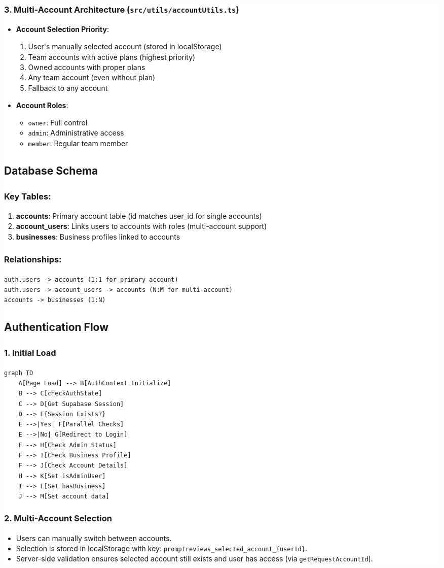 ### 3. Multi-Account Architecture (`src/utils/accountUtils.ts`)
- **Account Selection Priority**:
  1. User's manually selected account (stored in localStorage)
  2. Team accounts with active plans (highest priority)
  3. Owned accounts with proper plans
  4. Any team account (even without plan)
  5. Fallback to any account

- **Account Roles**:
  - `owner`: Full control
  - `admin`: Administrative access
  - `member`: Regular team member

## Database Schema

### Key Tables:
1. **accounts**: Primary account table (id matches user_id for single accounts)
2. **account_users**: Links users to accounts with roles (multi-account support)
3. **businesses**: Business profiles linked to accounts

### Relationships:
```
auth.users -> accounts (1:1 for primary account)
auth.users -> account_users -> accounts (N:M for multi-account)
accounts -> businesses (1:N)
```

## Authentication Flow

### 1. Initial Load
```mermaid
graph TD
    A[Page Load] --> B[AuthContext Initialize]
    B --> C[checkAuthState]
    C --> D[Get Supabase Session]
    D --> E{Session Exists?}
    E -->|Yes| F[Parallel Checks]
    E -->|No| G[Redirect to Login]
    F --> H[Check Admin Status]
    F --> I[Check Business Profile]
    F --> J[Check Account Details]
    H --> K[Set isAdminUser]
    I --> L[Set hasBusiness]
    J --> M[Set account data]
```

### 2. Multi-Account Selection
- Users can manually switch between accounts.
- Selection is stored in localStorage with key: `promptreviews_selected_account_{userId}`.
- Server-side validation ensures selected account still exists and user has access (via `getRequestAccountId`).
